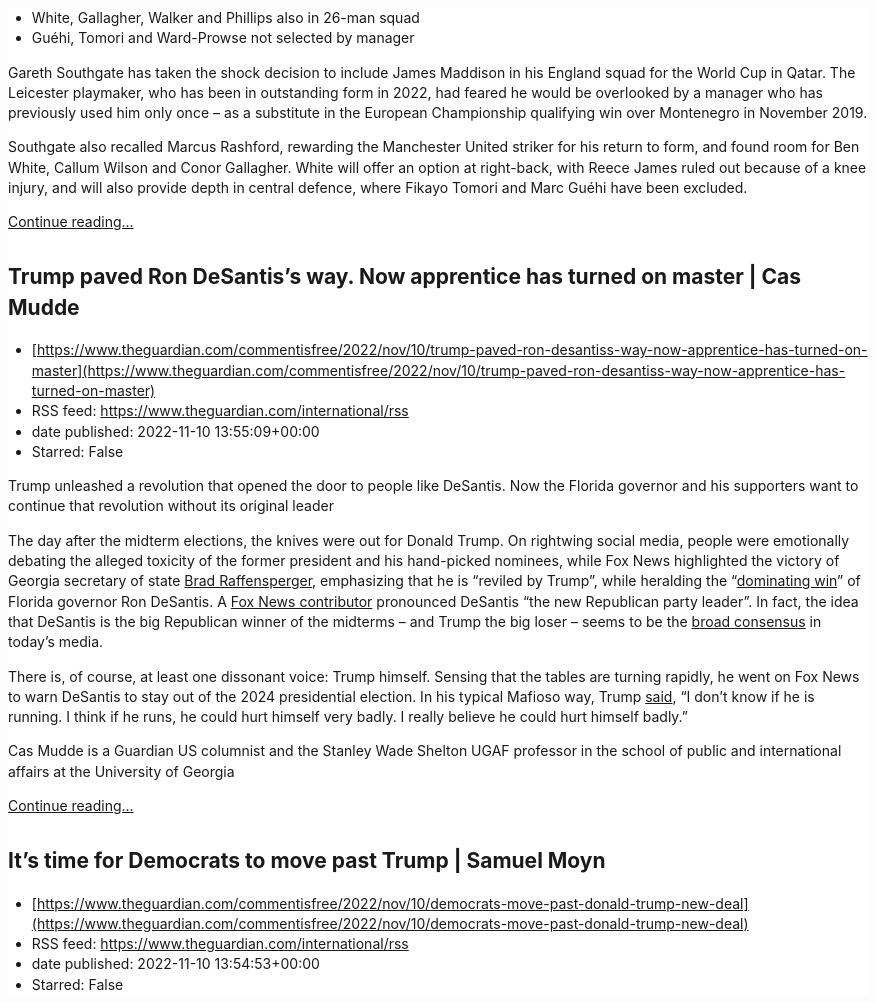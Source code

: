 <ul><li>White, Gallagher, Walker and Phillips also in 26-man squad</li><li>Guéhi, Tomori and Ward-Prowse not selected by manager</li></ul><p>Gareth Southgate has taken the shock decision to include James Maddison in his England squad for the World Cup in Qatar. The Leicester playmaker, who has been in outstanding form in 2022, had feared he would be overlooked by a manager who has previously used him only once – as a substitute in the European Championship qualifying win over Montenegro in November 2019.</p><p>Southgate also recalled Marcus Rashford, rewarding the Manchester United striker for his return to form, and found room for Ben White, Callum Wilson and Conor Gallagher. White will offer an option at right-back, with Reece James ruled out because of a knee injury, and will also provide depth in central defence, where Fikayo Tomori and Marc Guéhi have been excluded.</p> <a href="https://www.theguardian.com/football/2022/nov/10/england-world-cup-squad-maddison-makes-cut-with-wilson-and-rashford">Continue reading...</a>

## Trump paved Ron DeSantis’s way. Now apprentice has turned on master | Cas Mudde
 - [https://www.theguardian.com/commentisfree/2022/nov/10/trump-paved-ron-desantiss-way-now-apprentice-has-turned-on-master](https://www.theguardian.com/commentisfree/2022/nov/10/trump-paved-ron-desantiss-way-now-apprentice-has-turned-on-master)
 - RSS feed: https://www.theguardian.com/international/rss
 - date published: 2022-11-10 13:55:09+00:00
 - Starred: False

<p>Trump unleashed a revolution that opened the door to people like DeSantis. Now the Florida governor and his supporters want to continue that revolution without its original leader</p><p>The day after the midterm elections, the knives were out for Donald Trump. On rightwing social media, people were emotionally debating the alleged toxicity of the former president and his hand-picked nominees, while Fox News highlighted the victory of Georgia secretary of state <a href="https://www.foxnews.com/politics/republican-brad-raffensperger-reviled-trump-wins-again-georgia">Brad Raffensperger</a>, emphasizing that he is “reviled by Trump”, while heralding the “<a href="https://www.foxnews.com/">dominating win</a>” of Florida governor Ron DeSantis. A <a href="https://www.foxnews.com/politics/south-florida-shift-helps-desantis-rubio-cruise-victory">Fox News contributor</a> pronounced DeSantis “the new Republican party leader”. In fact, the idea that DeSantis is the big Republican winner of the midterms – and Trump the big loser – seems to be the <a href="https://www.theguardian.com/us-news/2022/nov/09/trump-desantis-election-2024-florida">broad consensus</a> in today’s media.</p><p>There is, of course, at least one dissonant voice: Trump himself. Sensing that the tables are turning rapidly, he went on Fox News to warn DeSantis to stay out of the 2024 presidential election. In his typical Mafioso way, Trump <a href="https://www.foxnews.com/politics/trump-senate-republican-leadership-change-warns-potential-2024-gop-candidates-against-running">said</a>, “I don’t know if he is running. I think if he runs, he could hurt himself very badly. I really believe he could hurt himself badly.”</p><p>Cas Mudde is a Guardian US columnist and the Stanley Wade Shelton UGAF professor in the school of public and international affairs at the University of Georgia</p> <a href="https://www.theguardian.com/commentisfree/2022/nov/10/trump-paved-ron-desantiss-way-now-apprentice-has-turned-on-master">Continue reading...</a>

## It’s time for Democrats to move past Trump | Samuel Moyn
 - [https://www.theguardian.com/commentisfree/2022/nov/10/democrats-move-past-donald-trump-new-deal](https://www.theguardian.com/commentisfree/2022/nov/10/democrats-move-past-donald-trump-new-deal)
 - RSS feed: https://www.theguardian.com/international/rss
 - date published: 2022-11-10 13:54:53+00:00
 - Starred: False
